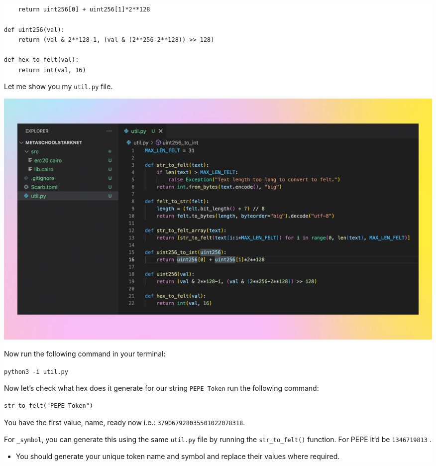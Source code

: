 ```
    return uint256[0] + uint256[1]*2**128
 
def uint256(val):
    return (val & 2**128-1, (val & (2**256-2**128)) >> 128)
 
def hex_to_felt(val):
    return int(val, 16)
```

Let me show you my `util.py` file.

![Frame 3560365 (1).jpg](https://github.com/0xmetaschool/Learning-Projects/blob/main/assests_for_all/assests_for_starknet/Writing%20an%20ERC20%20Token/Frame_3560365_(1).webp?raw=true)

Now run the following command in your terminal:

```
python3 -i util.py
```

Now let’s check what hex does it generate for our string `PEPE Token` run the following command:

```
str_to_felt("PEPE Token")
```

You have the first value, name, ready now i.e.: `379067928035501022078318`.

For `_symbol`, you can generate this using the same `util.py` file by running the `str_to_felt()` function. For PEPE it’d be `1346719813` .

- You should generate your unique token name and symbol and replace their values where required.
    